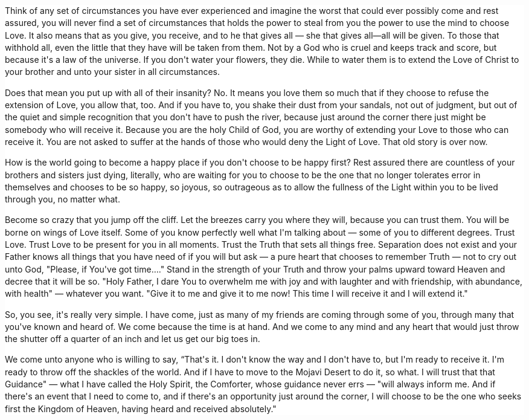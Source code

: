 Think of any set of circumstances you have ever experienced and imagine the
worst that could ever possibly come and rest assured, you will never find a set
of circumstances that holds the power to steal from you the power to use the
mind to choose Love. It also means that as you give, you receive, and to he
that gives all — she that gives all—all will be given. To those that withhold
all, even the little that they have will be taken from them. Not by a God who
is cruel and keeps track and score, but because it's a law of the universe. If
you don't water your flowers, they die. While to water them is to extend the
Love of Christ to your brother and unto your sister in all circumstances. 

Does that mean you put up with all of their insanity? No. It means you love
them so much that if they choose to refuse the extension of Love, you allow
that, too. And if you have to, you shake their dust from your sandals, not out
of judgment, but out of the quiet and simple recognition that you don't have to
push the river, because just around the corner there just might be somebody who
will receive it. Because you are the holy Child of God, you are worthy of
extending your Love to those who can receive it. You are not asked to suffer at
the hands of those who would deny the Light of Love. That old story is over
now. 

How is the world going to become a happy place if you don't choose to be happy
first? Rest assured there are countless of your brothers and sisters just
dying, literally, who are waiting for you to choose to be the one that no
longer tolerates error in themselves and chooses to be so happy, so joyous, so
outrageous as to allow the fullness of the Light within you to be lived through
you, no matter what. 

Become so crazy that you jump off the cliff. Let the breezes carry you where
they will, because you can trust them. You will be borne on wings of Love
itself. Some of you know perfectly well what I'm talking about — some of you to
different degrees. Trust Love. Trust Love to be present for you in all moments.
Trust the Truth that sets all things free. Separation does not exist and your
Father knows all things that you have need of if you will but ask — a pure
heart that chooses to remember Truth — not to cry out unto God, "Please, if
You've got time&hellip;." Stand in the strength of your Truth and throw your palms
upward toward Heaven and decree that it will be so. "Holy Father, I dare You to
overwhelm me with joy and with laughter and with friendship, with abundance,
with health" — whatever you want. "Give it to me and give it to me now! This
time I will receive it and I will extend it." 

So, you see, it's really very simple. I have come, just as many of my friends
are coming through some of you, through many that you've known and heard of. We
come because the time is at hand. And we come to any mind and any heart that
would just throw the shutter off a quarter of an inch and let us get our big
toes in. 

We come unto anyone who is willing to say, “That's it. I don't know the way and
I don't have to, but I'm ready to receive it. I'm ready to throw off the
shackles of the world. And if I have to move to the Mojavi Desert to do it, so
what. I will trust that that Guidance" — what I have called the Holy Spirit,
the Comforter, whose guidance never errs — "will always inform me. And if
there's an event that I need to come to, and if there's an opportunity just
around the corner, I will choose to be the one who seeks first the Kingdom of
Heaven, having heard and received absolutely." 
